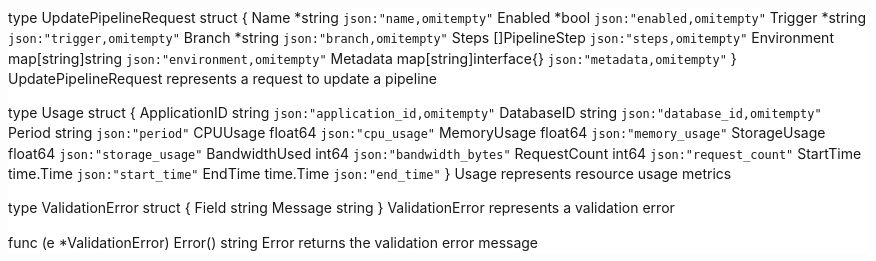 type UpdatePipelineRequest struct {
	Name        *string                `json:"name,omitempty"`
	Enabled     *bool                  `json:"enabled,omitempty"`
	Trigger     *string                `json:"trigger,omitempty"`
	Branch      *string                `json:"branch,omitempty"`
	Steps       []PipelineStep         `json:"steps,omitempty"`
	Environment map[string]string      `json:"environment,omitempty"`
	Metadata    map[string]interface{} `json:"metadata,omitempty"`
}
    UpdatePipelineRequest represents a request to update a pipeline

type Usage struct {
	ApplicationID string    `json:"application_id,omitempty"`
	DatabaseID    string    `json:"database_id,omitempty"`
	Period        string    `json:"period"`
	CPUUsage      float64   `json:"cpu_usage"`
	MemoryUsage   float64   `json:"memory_usage"`
	StorageUsage  float64   `json:"storage_usage"`
	BandwidthUsed int64     `json:"bandwidth_bytes"`
	RequestCount  int64     `json:"request_count"`
	StartTime     time.Time `json:"start_time"`
	EndTime       time.Time `json:"end_time"`
}
    Usage represents resource usage metrics

type ValidationError struct {
	Field   string
	Message string
}
    ValidationError represents a validation error

func (e *ValidationError) Error() string
    Error returns the validation error message

